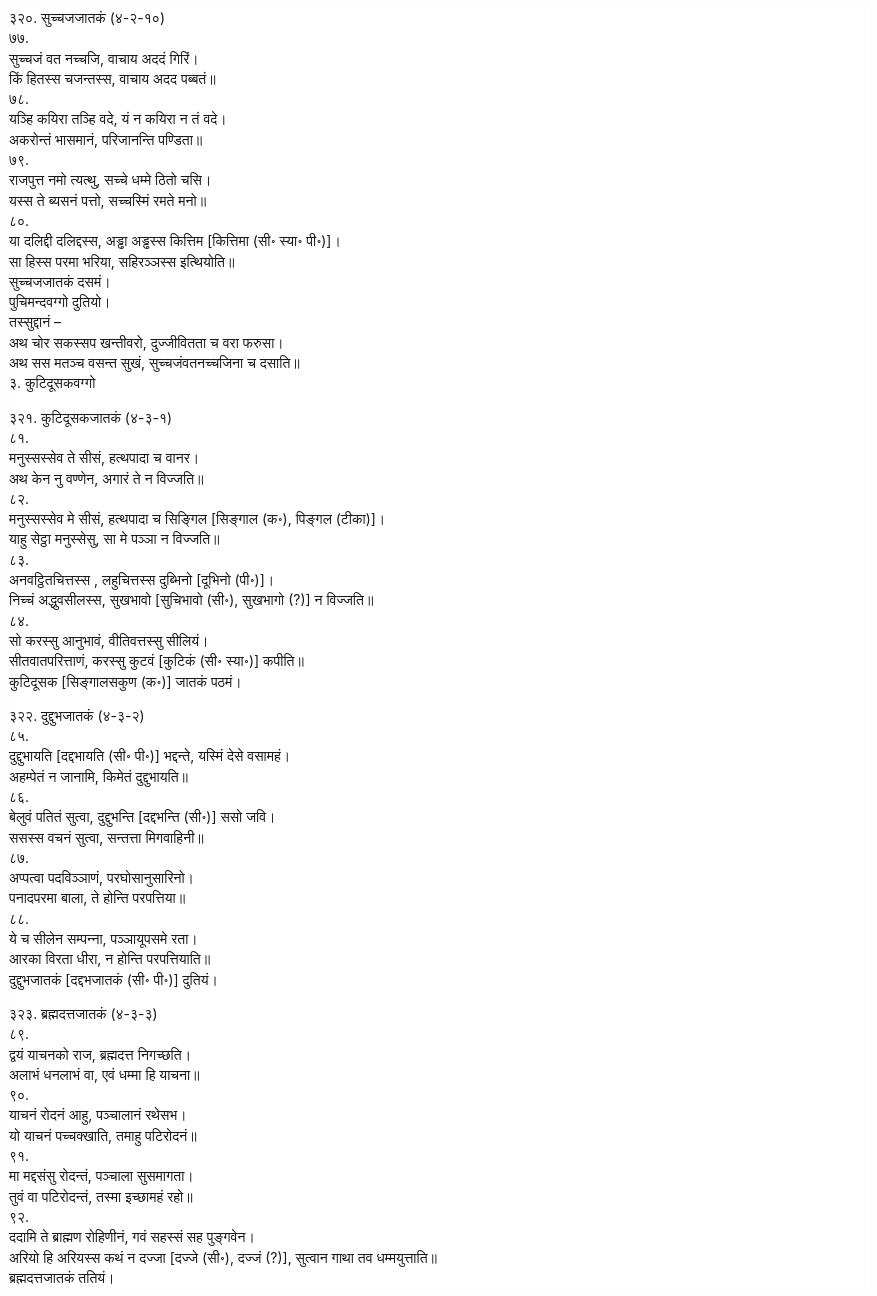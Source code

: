 ३२०. सुच्‍चजजातकं (४-२-१०)  
७७.  
सुच्‍चजं वत नच्‍चजि, वाचाय अददं गिरिं।  
किं हितस्स चजन्तस्स, वाचाय अदद पब्बतं॥  
७८.  
यञ्हि कयिरा तञ्हि वदे, यं न कयिरा न तं वदे।  
अकरोन्तं भासमानं, परिजानन्ति पण्डिता॥  
७९.  
राजपुत्त नमो त्यत्थु, सच्‍चे धम्मे ठितो चसि।  
यस्स ते ब्यसनं पत्तो, सच्‍चस्मिं रमते मनो॥  
८०.  
या दलिद्दी दलिद्दस्स, अड्ढा अड्ढस्स कित्तिम [कित्तिमा (सी॰ स्या॰ पी॰)]।  
सा हिस्स परमा भरिया, सहिरञ्‍ञस्स इत्थियोति॥  
सुच्‍चजजातकं दसमं।  
पुचिमन्दवग्गो दुतियो।  
तस्सुद्दानं –  
अथ चोर सकस्सप खन्तीवरो, दुज्‍जीवितता च वरा फरुसा।  
अथ सस मतञ्‍च वसन्त सुखं, सुच्‍चजंवतनच्‍चजिना च दसाति॥  
३. कुटिदूसकवग्गो  
  
३२१. कुटिदूसकजातकं (४-३-१)  
८१.  
मनुस्सस्सेव ते सीसं, हत्थपादा च वानर।  
अथ केन नु वण्णेन, अगारं ते न विज्‍जति॥  
८२.  
मनुस्सस्सेव मे सीसं, हत्थपादा च सिङ्गिल [सिङ्गाल (क॰), पिङ्गल (टीका)]।  
याहु सेट्ठा मनुस्सेसु, सा मे पञ्‍ञा न विज्‍जति॥  
८३.  
अनवट्ठितचित्तस्स , लहुचित्तस्स दुब्भिनो [दूभिनो (पी॰)]।  
निच्‍चं अद्धुवसीलस्स, सुखभावो [सुचिभावो (सी॰), सुखभागो (?)] न विज्‍जति॥  
८४.  
सो करस्सु आनुभावं, वीतिवत्तस्सु सीलियं।  
सीतवातपरित्ताणं, करस्सु कुटवं [कुटिकं (सी॰ स्या॰)] कपीति॥  
कुटिदूसक [सिङ्गालसकुण (क॰)] जातकं पठमं।  
  
३२२. दुद्दुभजातकं (४-३-२)  
८५.  
दुद्दुभायति [दद्दभायति (सी॰ पी॰)] भद्दन्ते, यस्मिं देसे वसामहं।  
अहम्पेतं न जानामि, किमेतं दुद्दुभायति॥  
८६.  
बेलुवं पतितं सुत्वा, दुद्दुभन्ति [दद्दभन्ति (सी॰)] ससो जवि।  
ससस्स वचनं सुत्वा, सन्तत्ता मिगवाहिनी॥  
८७.  
अप्पत्वा पदविञ्‍ञाणं, परघोसानुसारिनो।  
पनादपरमा बाला, ते होन्ति परपत्तिया॥  
८८.  
ये च सीलेन सम्पन्‍ना, पञ्‍ञायूपसमे रता।  
आरका विरता धीरा, न होन्ति परपत्तियाति॥  
दुद्दुभजातकं [दद्दभजातकं (सी॰ पी॰)] दुतियं।  
  
३२३. ब्रह्मदत्तजातकं (४-३-३)  
८९.  
द्वयं याचनको राज, ब्रह्मदत्त निगच्छति।  
अलाभं धनलाभं वा, एवं धम्मा हि याचना॥  
९०.  
याचनं रोदनं आहु, पञ्‍चालानं रथेसभ।  
यो याचनं पच्‍चक्खाति, तमाहु पटिरोदनं॥  
९१.  
मा मद्दसंसु रोदन्तं, पञ्‍चाला सुसमागता।  
तुवं वा पटिरोदन्तं, तस्मा इच्छामहं रहो॥  
९२.  
ददामि ते ब्राह्मण रोहिणीनं, गवं सहस्सं सह पुङ्गवेन।  
अरियो हि अरियस्स कथं न दज्‍जा [दज्‍जे (सी॰), दज्‍जं (?)], सुत्वान गाथा तव धम्मयुत्ताति॥  
ब्रह्मदत्तजातकं ततियं।  
  